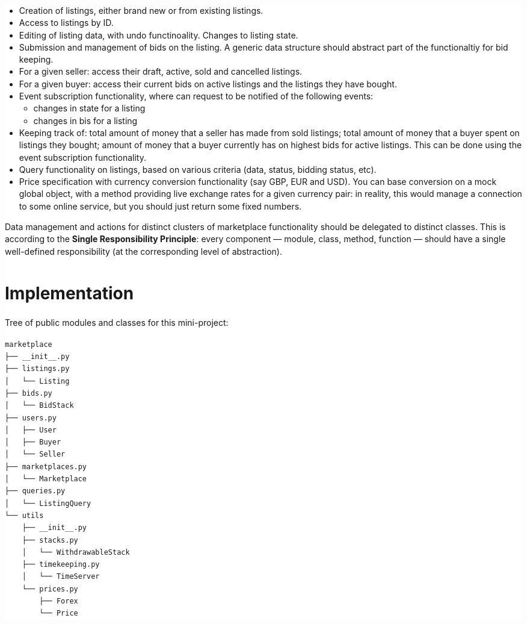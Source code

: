 - Creation of listings, either brand new or from existing listings.
- Access to listings by ID.
- Editing of listing data, with undo functinoality. Changes to listing state.
- Submission and management of bids on the listing. A generic data structure should abstract part of the functionaltiy for bid keeping.
- For a given seller: access their draft, active, sold and cancelled listings.
- For a given buyer: access their current bids on active listings and the listings they have bought.
- Event subscription functionality, where can request to be notified of the following events:
  - changes in state for a listing
  - changes in bis for a listing
- Keeping track of: total amount of money that a seller has made from sold listings; total amount of money that a buyer spent on listings they bought; amount of money that a buyer currently has on highest bids for active listings. This can be done using the event subscription functionality.
- Query functionality on listings, based on various criteria (data, status, bidding status, etc).
- Price specification with currency conversion functionality (say GBP, EUR and USD). You can base conversion on a mock global object, with a method providing live exchange rates for a given currency pair: in reality, this would manage a connection to some online service, but you should just return some fixed numbers.

Data management and actions for distinct clusters of marketplace functionality should be delegated to distinct classes.
This is according to the **Single Responsibility Principle**: every component &mdash; module, class, method, function &mdash; should have a single well-defined responsibility (at the corresponding level of abstraction).

# Implementation

Tree of public modules and classes for this mini-project:

```
marketplace
├── __init__.py
├── listings.py
│   └── Listing
├── bids.py
│   └── BidStack
├── users.py
│   ├── User
│   ├── Buyer
│   └── Seller
├── marketplaces.py
│   └── Marketplace
├── queries.py
│   └── ListingQuery
└── utils
    ├── __init__.py
    ├── stacks.py
    │   └── WithdrawableStack
    ├── timekeeping.py
    │   └── TimeServer
    └── prices.py
        ├── Forex
        └── Price
```
